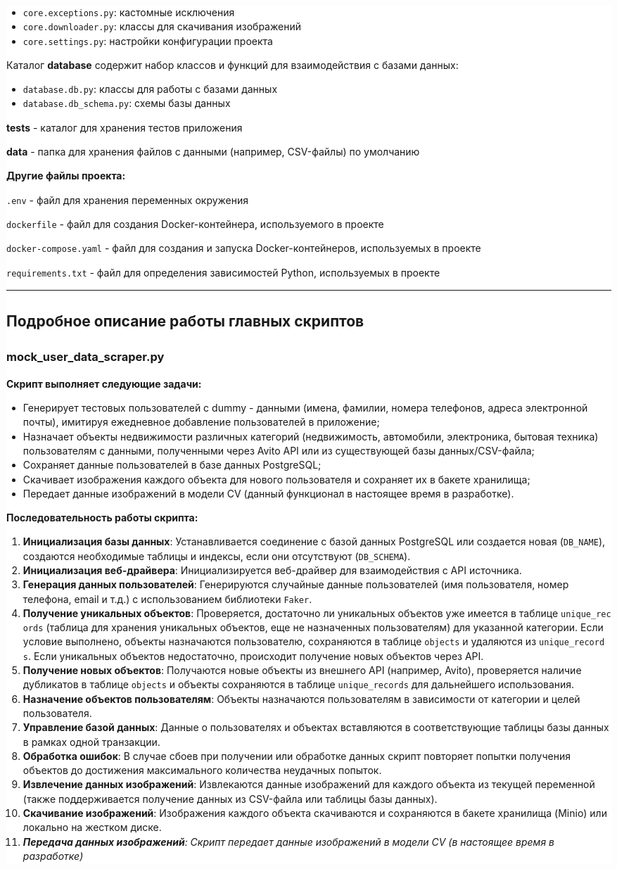 - `core.exceptions.py`: кастомные исключения
- `core.downloader.py`: классы для скачивания изображений
- `core.settings.py`: настройки конфигурации проекта

Каталог **database** содержит набор классов и функций для взаимодействия с базами данных:
- `database.db.py`: классы для работы с базами данных
- `database.db_schema.py`: схемы базы данных

**tests** - каталог для хранения тестов приложения

**data** - папка для хранения файлов с данными (например, CSV-файлы) по умолчанию

**Другие файлы проекта:**

`.env` - файл для хранения переменных окружения

`dockerfile` - файл для создания Docker-контейнера, используемого в проекте

`docker-compose.yaml` - файл для создания и запуска Docker-контейнеров, используемых в проекте

`requirements.txt` - файл для определения зависимостей Python, используемых в проекте

---
## Подробное описание работы главных скриптов
### mock_user_data_scraper.py
**Скрипт выполняет следующие задачи:**

 - Генерирует тестовых пользователей с dummy - данными (имена, фамилии, номера телефонов, адреса электронной почты), имитируя ежедневное добавление пользователей в приложение;
 - Назначает объекты недвижимости различных категорий (недвижимость, автомобили, электроника, бытовая техника) пользователям с данными, полученными через Avito API или из существующей базы данных/CSV-файла;
 - Сохраняет данные пользователей в базе данных PostgreSQL;
 - Скачивает изображения каждого объекта для нового пользователя и сохраняет их в бакете хранилища;
 - Передает данные изображений в модели CV (данный функционал в настоящее время в разработке).

**Последовательность работы скрипта:**

1. **Инициализация базы данных**: Устанавливается соединение с базой данных PostgreSQL или создается новая (`DB_NAME`), создаются необходимые таблицы и индексы, если они отсутствуют (`DB_SCHEMA`).
2. **Инициализация веб-драйвера**: Инициализируется веб-драйвер для взаимодействия с API источника.
3. **Генерация данных пользователей**: Генерируются случайные данные пользователей (имя пользователя, номер телефона, email и т.д.) с использованием библиотеки `Faker`.
4. **Получение уникальных объектов**: Проверяется, достаточно ли уникальных объектов уже имеется в таблице `unique_records` (таблица для хранения уникальных объектов, еще не назначенных пользователям) для указанной категории. Если условие выполнено, объекты назначаются пользователю, сохраняются в таблице `objects` и удаляются из `unique_records`. Если уникальных объектов недостаточно, происходит получение новых объектов через API.
5. **Получение новых объектов**: Получаются новые объекты из внешнего API (например, Avito), проверяется наличие дубликатов в таблице `objects` и объекты сохраняются в таблице `unique_records` для дальнейшего использования.
6. **Назначение объектов пользователям**: Объекты назначаются пользователям в зависимости от категории и целей пользователя.
7. **Управление базой данных**: Данные о пользователях и объектах вставляются в соответствующие таблицы базы данных в рамках одной транзакции.
8. **Обработка ошибок**: В случае сбоев при получении или обработке данных скрипт повторяет попытки получения объектов до достижения максимального количества неудачных попыток.
9. **Извлечение данных изображений**: Извлекаются данные изображений для каждого объекта из текущей переменной (также поддерживается получение данных из CSV-файла или таблицы базы данных).
10. **Скачивание изображений**: Изображения каждого объекта скачиваются и сохраняются в бакете хранилища (Minio) или локально на жестком диске.
11. _**Передача данных изображений**: Скрипт передает данные изображений в модели CV (в настоящее время в разработке)_
